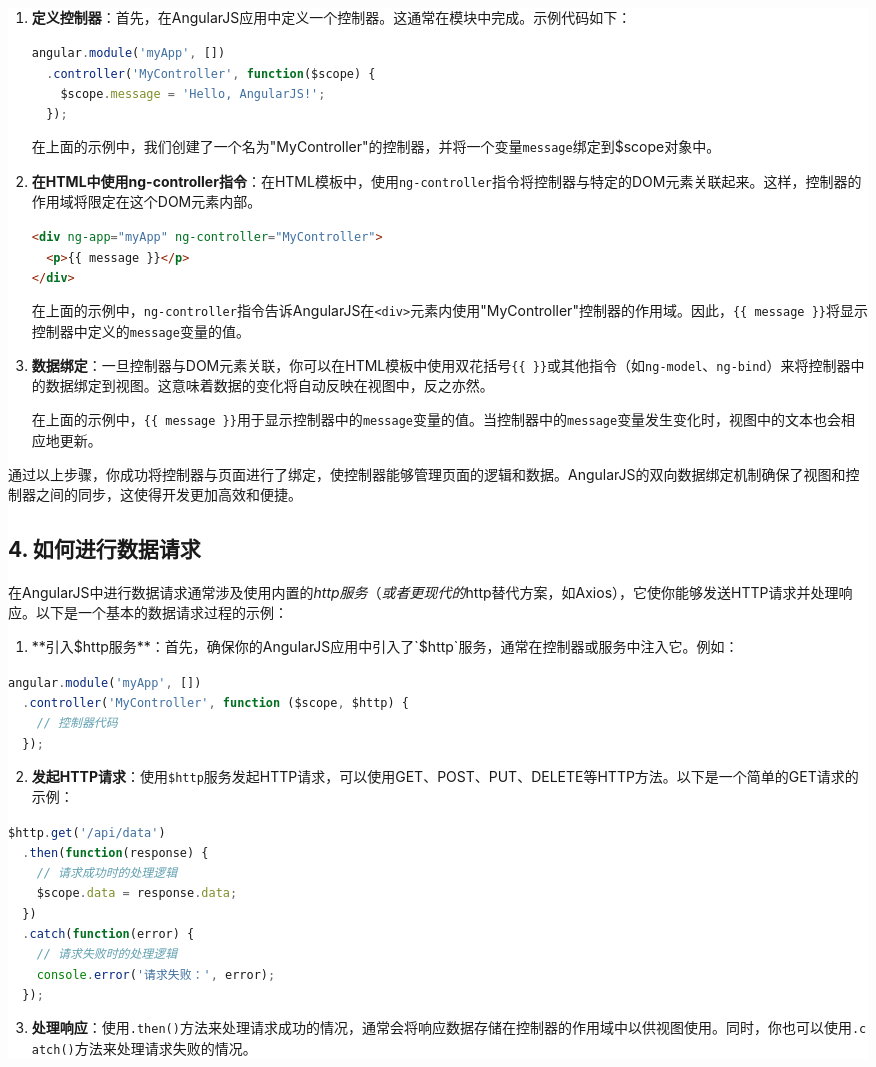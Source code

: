 1. **定义控制器**：首先，在AngularJS应用中定义一个控制器。这通常在模块中完成。示例代码如下：

   ```javascript
   angular.module('myApp', [])
     .controller('MyController', function($scope) {
       $scope.message = 'Hello, AngularJS!';
     });
   ```

   在上面的示例中，我们创建了一个名为"MyController"的控制器，并将一个变量`message`绑定到$scope对象中。

2. **在HTML中使用ng-controller指令**：在HTML模板中，使用`ng-controller`指令将控制器与特定的DOM元素关联起来。这样，控制器的作用域将限定在这个DOM元素内部。

   ```html
   <div ng-app="myApp" ng-controller="MyController">
     <p>{{ message }}</p>
   </div>
   ```

   在上面的示例中，`ng-controller`指令告诉AngularJS在`<div>`元素内使用"MyController"控制器的作用域。因此，`{{ message }}`将显示控制器中定义的`message`变量的值。

3. **数据绑定**：一旦控制器与DOM元素关联，你可以在HTML模板中使用双花括号`{{ }}`或其他指令（如`ng-model`、`ng-bind`）来将控制器中的数据绑定到视图。这意味着数据的变化将自动反映在视图中，反之亦然。

   在上面的示例中，`{{ message }}`用于显示控制器中的`message`变量的值。当控制器中的`message`变量发生变化时，视图中的文本也会相应地更新。

通过以上步骤，你成功将控制器与页面进行了绑定，使控制器能够管理页面的逻辑和数据。AngularJS的双向数据绑定机制确保了视图和控制器之间的同步，这使得开发更加高效和便捷。


## 4. 如何进行数据请求

在AngularJS中进行数据请求通常涉及使用内置的$http服务（或者更现代的$http替代方案，如Axios），它使你能够发送HTTP请求并处理响应。以下是一个基本的数据请求过程的示例：

1. **引入$http服务**：首先，确保你的AngularJS应用中引入了`$http`服务，通常在控制器或服务中注入它。例如：

```javascript
angular.module('myApp', [])
  .controller('MyController', function ($scope, $http) {
    // 控制器代码
  });
```

2. **发起HTTP请求**：使用`$http`服务发起HTTP请求，可以使用GET、POST、PUT、DELETE等HTTP方法。以下是一个简单的GET请求的示例：

```javascript
$http.get('/api/data')
  .then(function(response) {
    // 请求成功时的处理逻辑
    $scope.data = response.data;
  })
  .catch(function(error) {
    // 请求失败时的处理逻辑
    console.error('请求失败：', error);
  });
```

3. **处理响应**：使用`.then()`方法来处理请求成功的情况，通常会将响应数据存储在控制器的作用域中以供视图使用。同时，你也可以使用`.catch()`方法来处理请求失败的情况。
